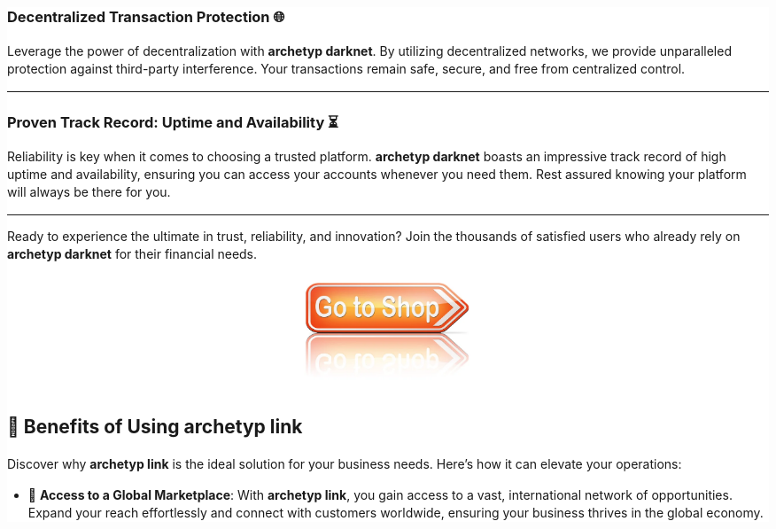### Decentralized Transaction Protection 🌐

Leverage the power of decentralization with **archetyp darknet**. By utilizing decentralized networks, we provide unparalleled protection against third-party interference. Your transactions remain safe, secure, and free from centralized control.

---

### Proven Track Record: Uptime and Availability ⏳

Reliability is key when it comes to choosing a trusted platform. **archetyp darknet** boasts an impressive track record of high uptime and availability, ensuring you can access your accounts whenever you need them. Rest assured knowing your platform will always be there for you.

---

Ready to experience the ultimate in trust, reliability, and innovation? Join the thousands of satisfied users who already rely on **archetyp darknet** for their financial needs.

<div align='center'>

<a href='https://torcat.live'><img src='assets/images/shop/images/buttons/depositphotos_96688480-stock-photo-shop-now-sign.jpg' alt='Download' width='200'/></a>

</div>

## 🌟 Benefits of Using **archetyp link**

Discover why **archetyp link** is the ideal solution for your business needs. Here’s how it can elevate your operations:

- 💼 **Access to a Global Marketplace**: With **archetyp link**, you gain access to a vast, international network of opportunities. Expand your reach effortlessly and connect with customers worldwide, ensuring your business thrives in the global economy. <div align='center'>
